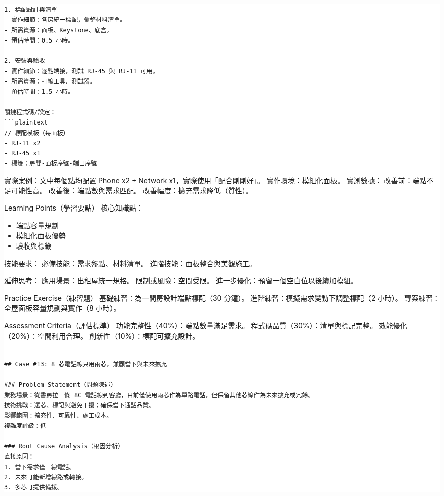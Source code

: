 ```
1. 標配設計與清單
- 實作細節：各房統一標配，彙整材料清單。
- 所需資源：面板、Keystone、底盒。
- 預估時間：0.5 小時。

2. 安裝與驗收
- 實作細節：逐點端接，測試 RJ-45 與 RJ-11 可用。
- 所需資源：打線工具、測試器。
- 預估時間：1.5 小時。

關鍵程式碼/設定：
```plaintext
// 標配模板（每面板）
- RJ-11 x2
- RJ-45 x1
- 標籤：房間-面板序號-端口序號
```

實際案例：文中每個點均配置 Phone x2 + Network x1，實際使用「配合剛剛好」。
實作環境：模組化面板。
實測數據：
改善前：端點不足可能性高。
改善後：端點數與需求匹配。
改善幅度：擴充需求降低（質性）。

Learning Points（學習要點）
核心知識點：
- 端點容量規劃
- 模組化面板優勢
- 驗收與標籤

技能要求：
必備技能：需求盤點、材料清單。
進階技能：面板整合與美觀施工。

延伸思考：
應用場景：出租屋統一規格。
限制或風險：空間受限。
進一步優化：預留一個空白位以後續加模組。

Practice Exercise（練習題）
基礎練習：為一間房設計端點標配（30 分鐘）。
進階練習：模擬需求變動下調整標配（2 小時）。
專案練習：全屋面板容量規劃與實作（8 小時）。

Assessment Criteria（評估標準）
功能完整性（40%）：端點數量滿足需求。
程式碼品質（30%）：清單與標記完整。
效能優化（20%）：空間利用合理。
創新性（10%）：標配可擴充設計。
```

## Case #13: 8 芯電話線只用兩芯，兼顧當下與未來擴充

### Problem Statement（問題陳述）
業務場景：從書房拉一條 8C 電話線到客廳，目前僅使用兩芯作為單路電話，但保留其他芯線作為未來擴充或冗餘。
技術挑戰：選芯、標記與避免干擾；確保當下通話品質。
影響範圍：擴充性、可靠性、施工成本。
複雜度評級：低

### Root Cause Analysis（根因分析）
直接原因：
1. 當下需求僅一線電話。
2. 未來可能新增線路或轉接。
3. 多芯可提供備援。

```